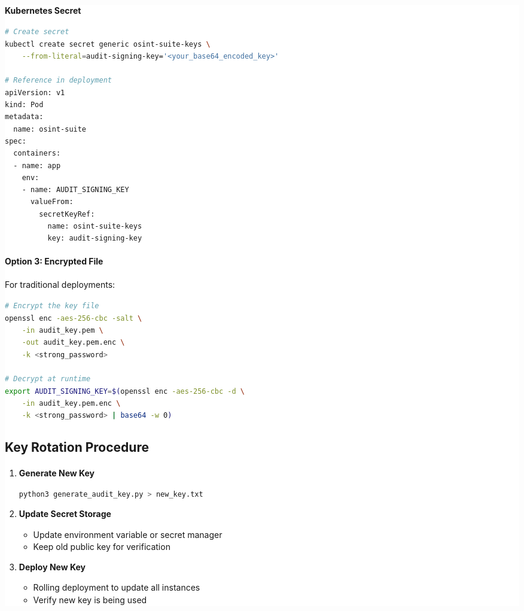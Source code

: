 **Kubernetes Secret**
```bash
# Create secret
kubectl create secret generic osint-suite-keys \
    --from-literal=audit-signing-key='<your_base64_encoded_key>'

# Reference in deployment
apiVersion: v1
kind: Pod
metadata:
  name: osint-suite
spec:
  containers:
  - name: app
    env:
    - name: AUDIT_SIGNING_KEY
      valueFrom:
        secretKeyRef:
          name: osint-suite-keys
          key: audit-signing-key
```

#### Option 3: Encrypted File

For traditional deployments:

```bash
# Encrypt the key file
openssl enc -aes-256-cbc -salt \
    -in audit_key.pem \
    -out audit_key.pem.enc \
    -k <strong_password>

# Decrypt at runtime
export AUDIT_SIGNING_KEY=$(openssl enc -aes-256-cbc -d \
    -in audit_key.pem.enc \
    -k <strong_password> | base64 -w 0)
```

## Key Rotation Procedure

1. **Generate New Key**
   ```bash
   python3 generate_audit_key.py > new_key.txt
   ```

2. **Update Secret Storage**
   - Update environment variable or secret manager
   - Keep old public key for verification

3. **Deploy New Key**
   - Rolling deployment to update all instances
   - Verify new key is being used
